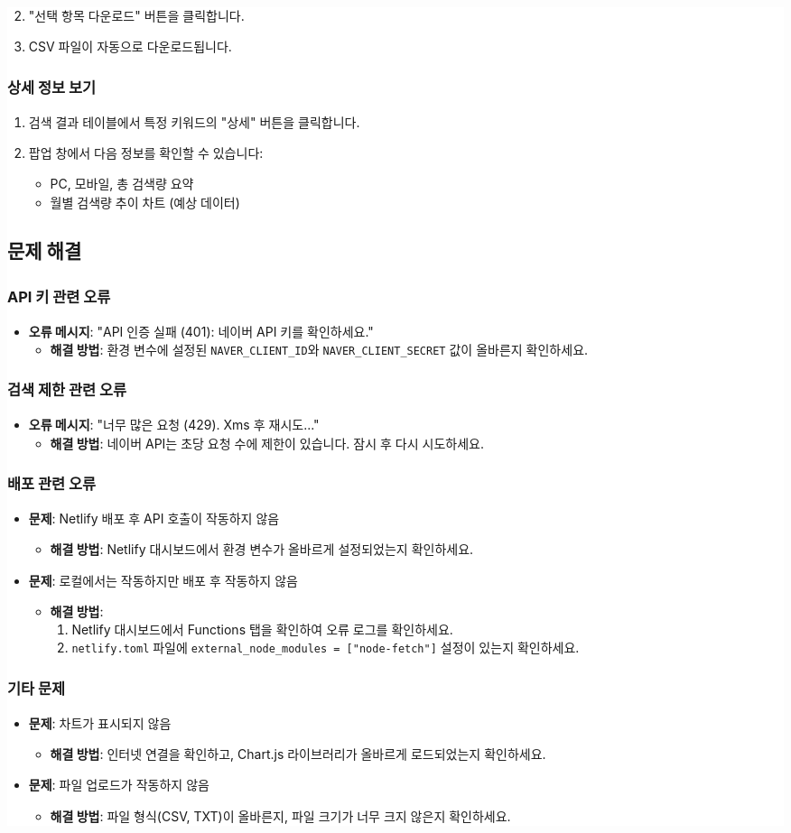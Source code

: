 2. "선택 항목 다운로드" 버튼을 클릭합니다.

3. CSV 파일이 자동으로 다운로드됩니다.

### 상세 정보 보기

1. 검색 결과 테이블에서 특정 키워드의 "상세" 버튼을 클릭합니다.

2. 팝업 창에서 다음 정보를 확인할 수 있습니다:
   - PC, 모바일, 총 검색량 요약
   - 월별 검색량 추이 차트 (예상 데이터)

## 문제 해결

### API 키 관련 오류

- **오류 메시지**: "API 인증 실패 (401): 네이버 API 키를 확인하세요."
  - **해결 방법**: 환경 변수에 설정된 `NAVER_CLIENT_ID`와 `NAVER_CLIENT_SECRET` 값이 올바른지 확인하세요.

### 검색 제한 관련 오류

- **오류 메시지**: "너무 많은 요청 (429). Xms 후 재시도..."
  - **해결 방법**: 네이버 API는 초당 요청 수에 제한이 있습니다. 잠시 후 다시 시도하세요.

### 배포 관련 오류

- **문제**: Netlify 배포 후 API 호출이 작동하지 않음
  - **해결 방법**: Netlify 대시보드에서 환경 변수가 올바르게 설정되었는지 확인하세요.

- **문제**: 로컬에서는 작동하지만 배포 후 작동하지 않음
  - **해결 방법**: 
    1. Netlify 대시보드에서 Functions 탭을 확인하여 오류 로그를 확인하세요.
    2. `netlify.toml` 파일에 `external_node_modules = ["node-fetch"]` 설정이 있는지 확인하세요.

### 기타 문제

- **문제**: 차트가 표시되지 않음
  - **해결 방법**: 인터넷 연결을 확인하고, Chart.js 라이브러리가 올바르게 로드되었는지 확인하세요.

- **문제**: 파일 업로드가 작동하지 않음
  - **해결 방법**: 파일 형식(CSV, TXT)이 올바른지, 파일 크기가 너무 크지 않은지 확인하세요. 